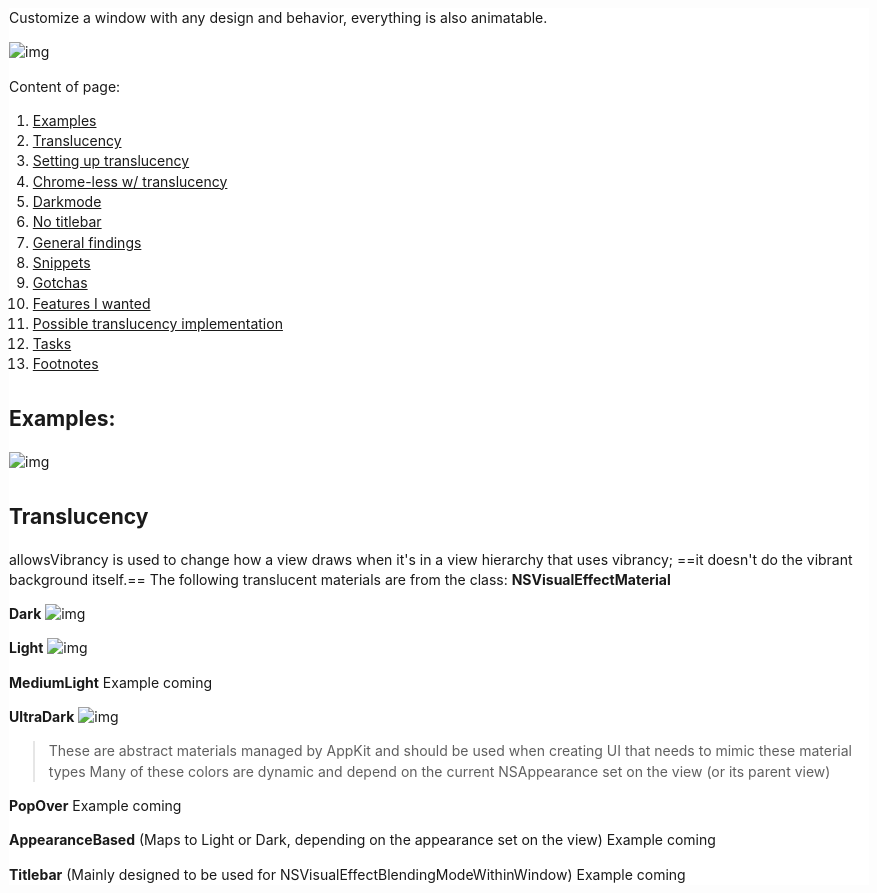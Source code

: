 Customize a window with any design and behavior, everything is also animatable.     

<img width="432" alt="img" src="https://raw.githubusercontent.com/stylekit/img/master/custom_win.gif">

Content of page:  

1.  [Examples](#examples)
2.  [Translucency](#translucency)
3.  [Setting up translucency](#setting-up-translucency)
4.  [Chrome-less w/ translucency](#chrome-less-w-translucency)
5.  [Darkmode](#darkmode)
6.  [No titlebar](#no-titlebar)
7.  [General findings](#general-findings)  
8.  [Snippets](#snippets)
9.  [Gotchas](#gotchas)
10. [Features I wanted](#features-i-wanted)
11. [Possible translucency implementation](#possible-translucency-implementation)
12. [Tasks](#tasks)
13. [Footnotes](#footnotes)

## Examples:
<img width="173" alt="img" src="https://raw.githubusercontent.com/stylekit/img/master/Screen Shot 2016-01-23 at 17.15.52.png">

## Translucency
allowsVibrancy is used to change how a view draws when it's in a view hierarchy that uses vibrancy; ==it doesn't do the vibrant background itself.== The following translucent materials are from the class: **NSVisualEffectMaterial**

**Dark**
<img width="345" alt="img" src="https://raw.githubusercontent.com/stylekit/img/master/Screen Shot 2016-01-24 at 07.36.31.png">

**Light**
<img width="345" alt="img" src="https://raw.githubusercontent.com/stylekit/img/master/Screen Shot 2016-01-24 at 07.43.40.png">

**MediumLight**
Example coming

**UltraDark**
<img width="273" alt="img" src="https://raw.githubusercontent.com/stylekit/img/master/Screen Shot 2016-01-24 at 07.46.17.png">

>These are abstract materials managed by AppKit and should be used when creating UI that needs to mimic these material types Many of these colors are dynamic and depend on the current NSAppearance set on the view (or its parent view)

**PopOver**
Example coming

**AppearanceBased** (Maps to Light or Dark, depending on the appearance set on the view)
Example coming

**Titlebar** (Mainly designed to be used for NSVisualEffectBlendingModeWithinWindow)
Example coming
